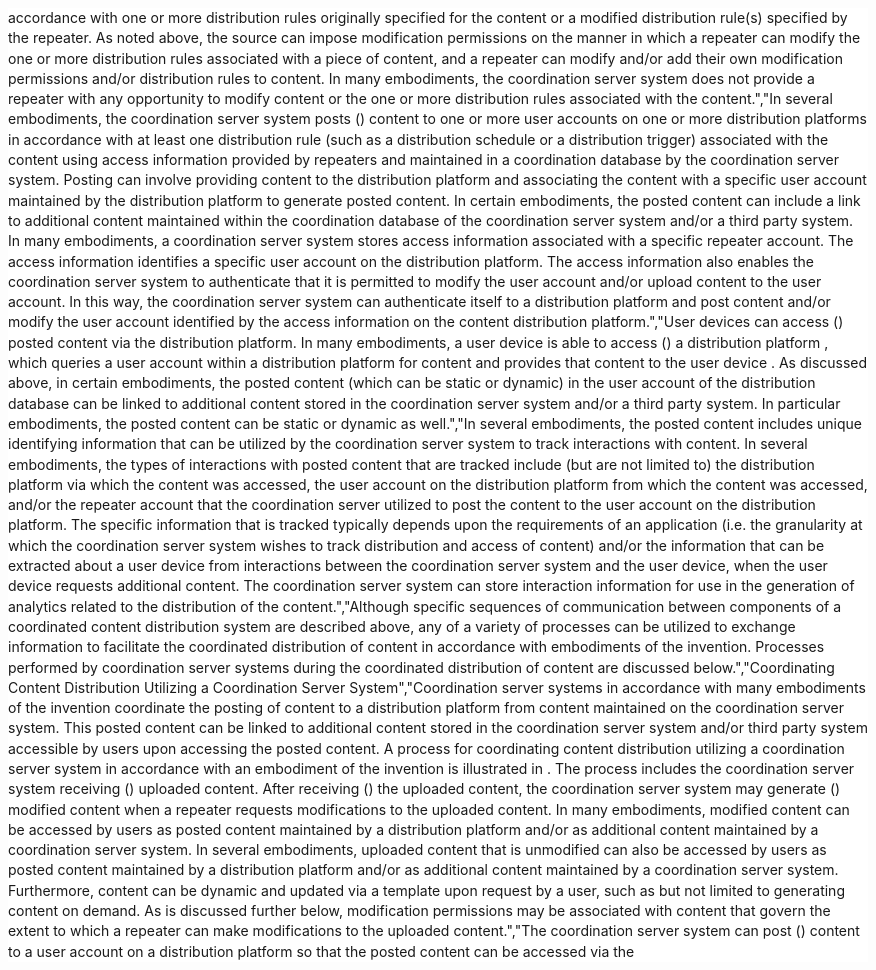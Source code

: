 accordance with one or more distribution rules originally specified for the content or a modified distribution rule(s) specified by the repeater. As noted above, the source can impose modification permissions on the manner in which a repeater can modify the one or more distribution rules associated with a piece of content, and a repeater can modify and\/or add their own modification permissions and\/or distribution rules to content. In many embodiments, the coordination server system does not provide a repeater with any opportunity to modify content or the one or more distribution rules associated with the content.","In several embodiments, the coordination server system  posts () content to one or more user accounts on one or more distribution platforms in accordance with at least one distribution rule (such as a distribution schedule or a distribution trigger) associated with the content using access information provided by repeaters and maintained in a coordination database by the coordination server system. Posting can involve providing content to the distribution platform and associating the content with a specific user account maintained by the distribution platform to generate posted content. In certain embodiments, the posted content can include a link to additional content maintained within the coordination database of the coordination server system and\/or a third party system. In many embodiments, a coordination server system stores access information associated with a specific repeater account. The access information identifies a specific user account on the distribution platform. The access information also enables the coordination server system to authenticate that it is permitted to modify the user account and\/or upload content to the user account. In this way, the coordination server system can authenticate itself to a distribution platform and post content and\/or modify the user account identified by the access information on the content distribution platform.","User devices  can access () posted content via the distribution platform. In many embodiments, a user device  is able to access () a distribution platform , which queries a user account within a distribution platform  for content and provides that content to the user device . As discussed above, in certain embodiments, the posted content (which can be static or dynamic) in the user account of the distribution database can be linked to additional content stored in the coordination server system and\/or a third party system. In particular embodiments, the posted content can be static or dynamic as well.","In several embodiments, the posted content includes unique identifying information that can be utilized by the coordination server system  to track interactions with content. In several embodiments, the types of interactions with posted content that are tracked include (but are not limited to) the distribution platform via which the content was accessed, the user account on the distribution platform from which the content was accessed, and\/or the repeater account that the coordination server utilized to post the content to the user account on the distribution platform. The specific information that is tracked typically depends upon the requirements of an application (i.e. the granularity at which the coordination server system wishes to track distribution and access of content) and\/or the information that can be extracted about a user device from interactions between the coordination server system and the user device, when the user device requests additional content. The coordination server system  can store interaction information for use in the generation of analytics related to the distribution of the content.","Although specific sequences of communication between components of a coordinated content distribution system are described above, any of a variety of processes can be utilized to exchange information to facilitate the coordinated distribution of content in accordance with embodiments of the invention. Processes performed by coordination server systems during the coordinated distribution of content are discussed below.","Coordinating Content Distribution Utilizing a Coordination Server System","Coordination server systems in accordance with many embodiments of the invention coordinate the posting of content to a distribution platform from content maintained on the coordination server system. This posted content can be linked to additional content stored in the coordination server system and\/or third party system accessible by users upon accessing the posted content. A process for coordinating content distribution utilizing a coordination server system in accordance with an embodiment of the invention is illustrated in . The process  includes the coordination server system receiving () uploaded content. After receiving () the uploaded content, the coordination server system may generate () modified content when a repeater requests modifications to the uploaded content. In many embodiments, modified content can be accessed by users as posted content maintained by a distribution platform and\/or as additional content maintained by a coordination server system. In several embodiments, uploaded content that is unmodified can also be accessed by users as posted content maintained by a distribution platform and\/or as additional content maintained by a coordination server system. Furthermore, content can be dynamic and updated via a template upon request by a user, such as but not limited to generating content on demand. As is discussed further below, modification permissions may be associated with content that govern the extent to which a repeater can make modifications to the uploaded content.","The coordination server system can post () content to a user account on a distribution platform so that the posted content can be accessed via the